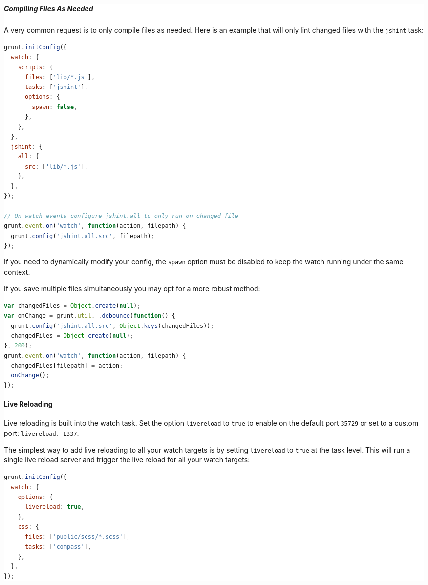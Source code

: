 ##### Compiling Files As Needed
A very common request is to only compile files as needed. Here is an example that will only lint changed files with the `jshint` task:

```js
grunt.initConfig({
  watch: {
    scripts: {
      files: ['lib/*.js'],
      tasks: ['jshint'],
      options: {
        spawn: false,
      },
    },
  },
  jshint: {
    all: {
      src: ['lib/*.js'],
    },
  },
});

// On watch events configure jshint:all to only run on changed file
grunt.event.on('watch', function(action, filepath) {
  grunt.config('jshint.all.src', filepath);
});
```

If you need to dynamically modify your config, the `spawn` option must be disabled to keep the watch running under the same context.

If you save multiple files simultaneously you may opt for a more robust method:

```js
var changedFiles = Object.create(null);
var onChange = grunt.util._.debounce(function() {
  grunt.config('jshint.all.src', Object.keys(changedFiles));
  changedFiles = Object.create(null);
}, 200);
grunt.event.on('watch', function(action, filepath) {
  changedFiles[filepath] = action;
  onChange();
});
```

#### Live Reloading
Live reloading is built into the watch task. Set the option `livereload` to `true` to enable on the default port `35729` or set to a custom port: `livereload: 1337`.

The simplest way to add live reloading to all your watch targets is by setting `livereload` to `true` at the task level. This will run a single live reload server and trigger the live reload for all your watch targets:

```js
grunt.initConfig({
  watch: {
    options: {
      livereload: true,
    },
    css: {
      files: ['public/scss/*.scss'],
      tasks: ['compass'],
    },
  },
});
```
